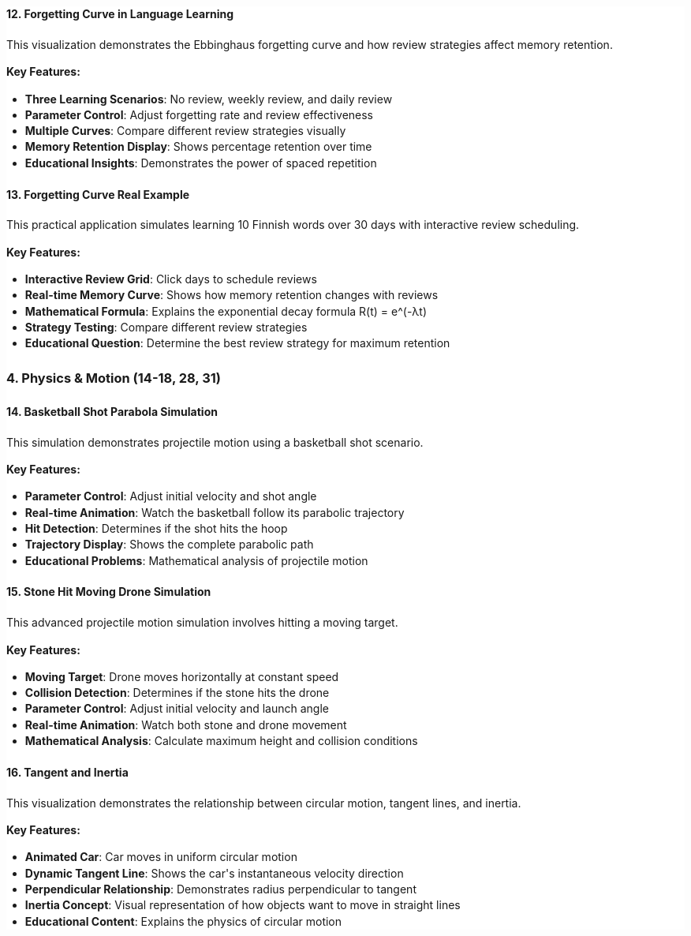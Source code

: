 #### 12. Forgetting Curve in Language Learning
This visualization demonstrates the Ebbinghaus forgetting curve and how review strategies affect memory retention.

**Key Features:**
- **Three Learning Scenarios**: No review, weekly review, and daily review
- **Parameter Control**: Adjust forgetting rate and review effectiveness
- **Multiple Curves**: Compare different review strategies visually
- **Memory Retention Display**: Shows percentage retention over time
- **Educational Insights**: Demonstrates the power of spaced repetition

#### 13. Forgetting Curve Real Example
This practical application simulates learning 10 Finnish words over 30 days with interactive review scheduling.

**Key Features:**
- **Interactive Review Grid**: Click days to schedule reviews
- **Real-time Memory Curve**: Shows how memory retention changes with reviews
- **Mathematical Formula**: Explains the exponential decay formula R(t) = e^(-λt)
- **Strategy Testing**: Compare different review strategies
- **Educational Question**: Determine the best review strategy for maximum retention

### 4. Physics & Motion (14-18, 28, 31)

#### 14. Basketball Shot Parabola Simulation
This simulation demonstrates projectile motion using a basketball shot scenario.

**Key Features:**
- **Parameter Control**: Adjust initial velocity and shot angle
- **Real-time Animation**: Watch the basketball follow its parabolic trajectory
- **Hit Detection**: Determines if the shot hits the hoop
- **Trajectory Display**: Shows the complete parabolic path
- **Educational Problems**: Mathematical analysis of projectile motion

#### 15. Stone Hit Moving Drone Simulation
This advanced projectile motion simulation involves hitting a moving target.

**Key Features:**
- **Moving Target**: Drone moves horizontally at constant speed
- **Collision Detection**: Determines if the stone hits the drone
- **Parameter Control**: Adjust initial velocity and launch angle
- **Real-time Animation**: Watch both stone and drone movement
- **Mathematical Analysis**: Calculate maximum height and collision conditions

#### 16. Tangent and Inertia
This visualization demonstrates the relationship between circular motion, tangent lines, and inertia.

**Key Features:**
- **Animated Car**: Car moves in uniform circular motion
- **Dynamic Tangent Line**: Shows the car's instantaneous velocity direction
- **Perpendicular Relationship**: Demonstrates radius perpendicular to tangent
- **Inertia Concept**: Visual representation of how objects want to move in straight lines
- **Educational Content**: Explains the physics of circular motion
